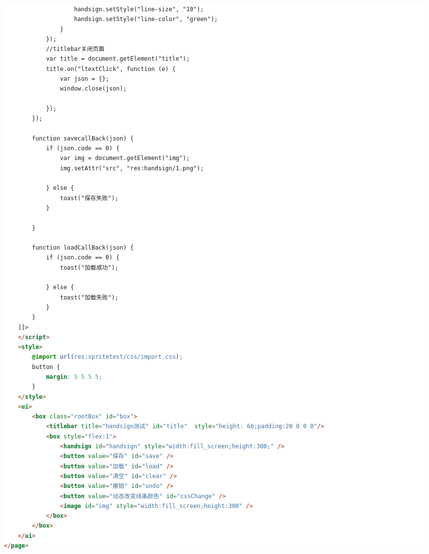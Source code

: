 ```html
                    handsign.setStyle("line-size", "10");
                    handsign.setStyle("line-color", "green");
                }
            });
            //titlebar关闭页面
            var title = document.getElement("title");
            title.on("ltextClick", function (e) {
                var json = {};
                window.close(json);

            });
        });

        function savecallBack(json) {
            if (json.code == 0) {
                var img = document.getElement("img");
                img.setAttr("src", "res:handsign/1.png");

            } else {
                toast("保存失败");
            }

        }

        function loadCallBack(json) {
            if (json.code == 0) {
                toast("加载成功");

            } else {
                toast("加载失败");
            }
        }
    ]]>
    </script>
    <style>
        @import url(res:spritetest/css/import.css);
        button {
            margin: 5 5 5 5;
        }
    </style>
    <ui>
        <box class="rootBox" id="box">
            <titlebar title="handsign测试" id="title"  style="height: 66;padding:20 0 0 0"/>
            <box style="flex:1">
                <handsign id="handsign" style="width:fill_screen;height:300;" />
                <button value="保存" id="save" />
                <button value="加载" id="load" />
                <button value="清空" id="clear" />
                <button value="撤销" id="undo" />
                <button value="动态改变线条颜色" id="cssChange" />
                <image id="img" style="width:fill_screen;height:300" />
            </box>
        </box>
    </ui>
</page>

```
